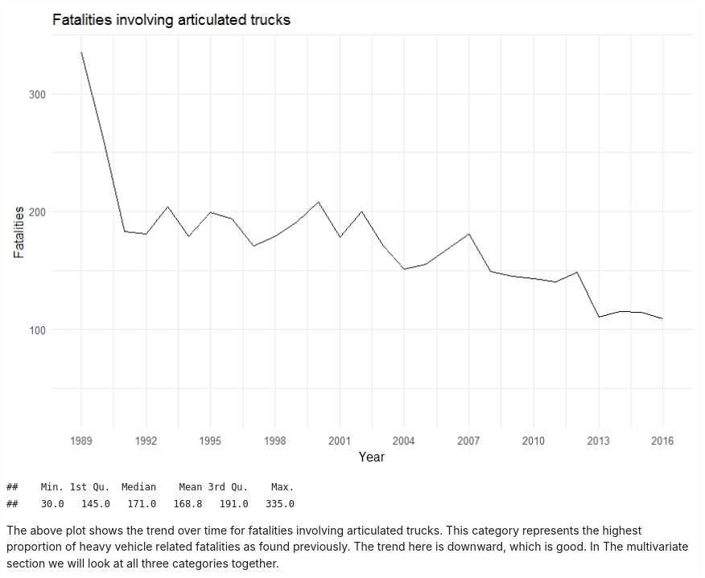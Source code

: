 <img src="Figs/Bivariate_Plots_10-1.png" style="display: block; margin: auto;" />

```
##    Min. 1st Qu.  Median    Mean 3rd Qu.    Max. 
##    30.0   145.0   171.0   168.8   191.0   335.0
```

The above plot shows the trend over time for fatalities involving articulated
trucks. This category represents the highest proportion of heavy vehicle related
fatalities as found previously. The trend here is downward, which is good. In
The multivariate section we will look at all three categories together.
